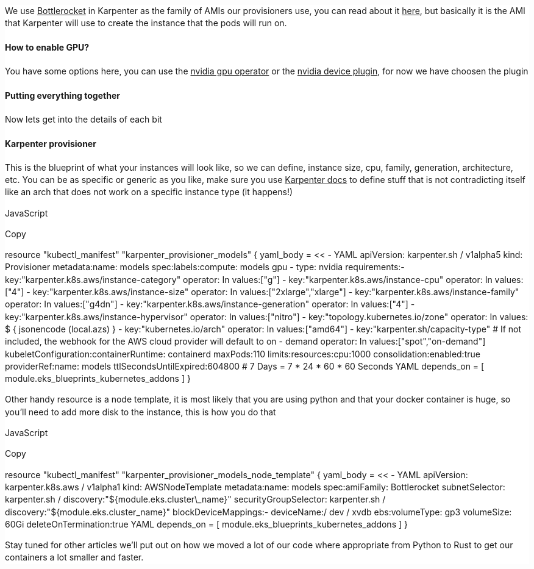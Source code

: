 We use [Bottlerocket](https://aws.amazon.com/bottlerocket/) in Karpenter as the family of AMIs our provisioners use, you can read about it [here](https://karpenter.sh/docs/concepts/node-templates/#specamifamily), but basically it is the AMI that Karpenter will use to create the instance that the pods will run on.

#### How to enable GPU?

You have some options here, you can use the [nvidia gpu operator](https://github.com/NVIDIA/gpu-operator) or the [nvidia device plugin](https://github.com/NVIDIA/k8s-device-plugin), for now we have choosen the plugin

#### Putting everything together

Now lets get into the details of each bit

#### Karpenter provisioner

This is the blueprint of what your instances will look like, so we can define, instance size, cpu, family, generation, architecture, etc. You can be as specific or generic as you like, make sure you use [Karpenter docs](https://karpenter.sh/preview/concepts/instance-types/#g4ad-family) to define stuff that is not contradicting itself like an arch that does not work on a specific instance type (it happens!)

JavaScript

Copy

resource "kubectl\_manifest" "karpenter\_provisioner\_models" { yaml\_body \= << \- YAML apiVersion: karpenter.sh / v1alpha5 kind: Provisioner metadata:name: models spec:labels:compute: models gpu \- type: nvidia requirements:\- key:"karpenter.k8s.aws/instance-category" operator: In values:\["g"\] \- key:"karpenter.k8s.aws/instance-cpu" operator: In values:\["4"\] \- key:"karpenter.k8s.aws/instance-size" operator: In values:\["2xlarge","xlarge"\] \- key:"karpenter.k8s.aws/instance-family" operator: In values:\["g4dn"\] \- key:"karpenter.k8s.aws/instance-generation" operator: In values:\["4"\] \- key:"karpenter.k8s.aws/instance-hypervisor" operator: In values:\["nitro"\] \- key:"topology.kubernetes.io/zone" operator: In values: $ { jsonencode (local.azs) } \- key:"kubernetes.io/arch" operator: In values:\["amd64"\] \- key:"karpenter.sh/capacity-type" \# If not included, the webhook for the AWS cloud provider will default to on \- demand operator: In values:\["spot","on-demand"\] kubeletConfiguration:containerRuntime: containerd maxPods:110 limits:resources:cpu:1000 consolidation:enabled:true providerRef:name: models ttlSecondsUntilExpired:604800 \# 7 Days \= 7 \* 24 \* 60 \* 60 Seconds YAML depends\_on \= \[ module.eks\_blueprints\_kubernetes\_addons \] }

Other handy resource is a node template, it is most likely that you are using python and that your docker container is huge, so you’ll need to add more disk to the instance, this is how you do that

JavaScript

Copy

resource "kubectl\_manifest" "karpenter\_provisioner\_models\_node\_template" { yaml\_body \= << \- YAML apiVersion: karpenter.k8s.aws / v1alpha1 kind: AWSNodeTemplate metadata:name: models spec:amiFamily: Bottlerocket subnetSelector: karpenter.sh / discovery:"${module.eks.cluster\_name}" securityGroupSelector: karpenter.sh / discovery:"${module.eks.cluster\_name}" blockDeviceMappings:\- deviceName:/ dev / xvdb ebs:volumeType: gp3 volumeSize: 60Gi deleteOnTermination:true YAML depends\_on \= \[ module.eks\_blueprints\_kubernetes\_addons \] }

Stay tuned for other articles we’ll put out on how we moved a lot of our code where appropriate from Python to Rust to get our containers a lot smaller and faster.
